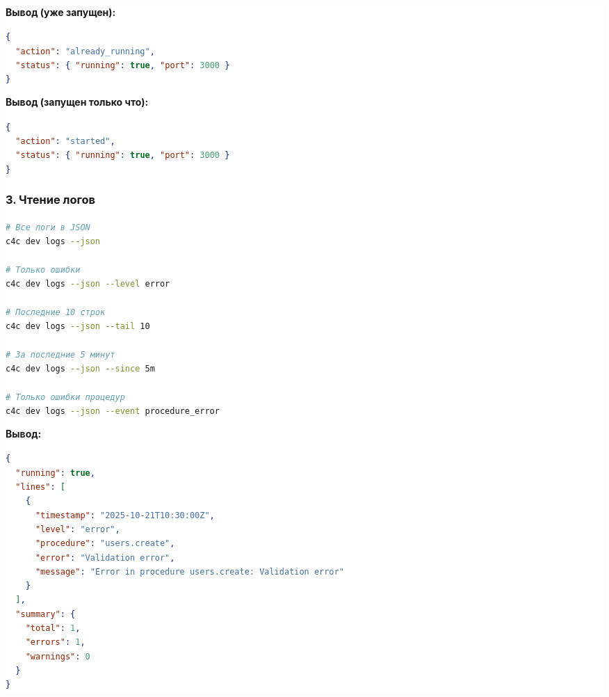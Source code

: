 **Вывод (уже запущен):**
```json
{
  "action": "already_running",
  "status": { "running": true, "port": 3000 }
}
```

**Вывод (запущен только что):**
```json
{
  "action": "started",
  "status": { "running": true, "port": 3000 }
}
```

### 3. Чтение логов

```bash
# Все логи в JSON
c4c dev logs --json

# Только ошибки
c4c dev logs --json --level error

# Последние 10 строк
c4c dev logs --json --tail 10

# За последние 5 минут
c4c dev logs --json --since 5m

# Только ошибки процедур
c4c dev logs --json --event procedure_error
```

**Вывод:**
```json
{
  "running": true,
  "lines": [
    {
      "timestamp": "2025-10-21T10:30:00Z",
      "level": "error",
      "procedure": "users.create",
      "error": "Validation error",
      "message": "Error in procedure users.create: Validation error"
    }
  ],
  "summary": {
    "total": 1,
    "errors": 1,
    "warnings": 0
  }
}
```
